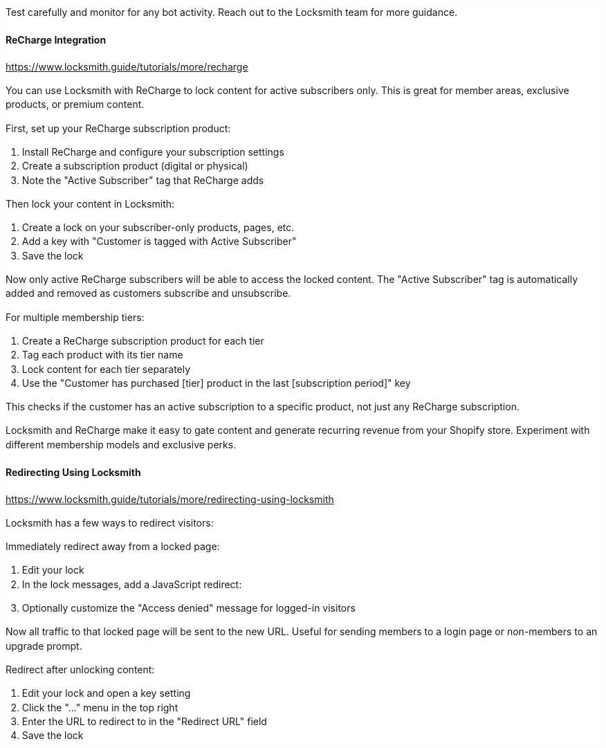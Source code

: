 Test carefully and monitor for any bot activity. Reach out to the Locksmith team for more guidance.

#### ReCharge Integration <a name="recharge"></a>
https://www.locksmith.guide/tutorials/more/recharge

You can use Locksmith with ReCharge to lock content for active subscribers only. This is great for member areas, exclusive products, or premium content.

First, set up your ReCharge subscription product:

1. Install ReCharge and configure your subscription settings
2. Create a subscription product (digital or physical) 
3. Note the "Active Subscriber" tag that ReCharge adds

Then lock your content in Locksmith:

1. Create a lock on your subscriber-only products, pages, etc.
2. Add a key with "Customer is tagged with Active Subscriber"
3. Save the lock

Now only active ReCharge subscribers will be able to access the locked content. The "Active Subscriber" tag is automatically added and removed as customers subscribe and unsubscribe.

For multiple membership tiers:

1. Create a ReCharge subscription product for each tier
2. Tag each product with its tier name
3. Lock content for each tier separately 
4. Use the "Customer has purchased [tier] product in the last [subscription period]" key

This checks if the customer has an active subscription to a specific product, not just any ReCharge subscription.

Locksmith and ReCharge make it easy to gate content and generate recurring revenue from your Shopify store. Experiment with different membership models and exclusive perks.

#### Redirecting Using Locksmith <a name="redirecting"></a>
https://www.locksmith.guide/tutorials/more/redirecting-using-locksmith

Locksmith has a few ways to redirect visitors:

Immediately redirect away from a locked page:

1. Edit your lock 
2. In the lock messages, add a JavaScript redirect:

<script>
  window.location.href = 'https://example.com/path'; 
</script>

3. Optionally customize the "Access denied" message for logged-in visitors

Now all traffic to that locked page will be sent to the new URL. Useful for sending members to a login page or non-members to an upgrade prompt.

Redirect after unlocking content:

1. Edit your lock and open a key setting
2. Click the "..." menu in the top right
3. Enter the URL to redirect to in the "Redirect URL" field
4. Save the lock

